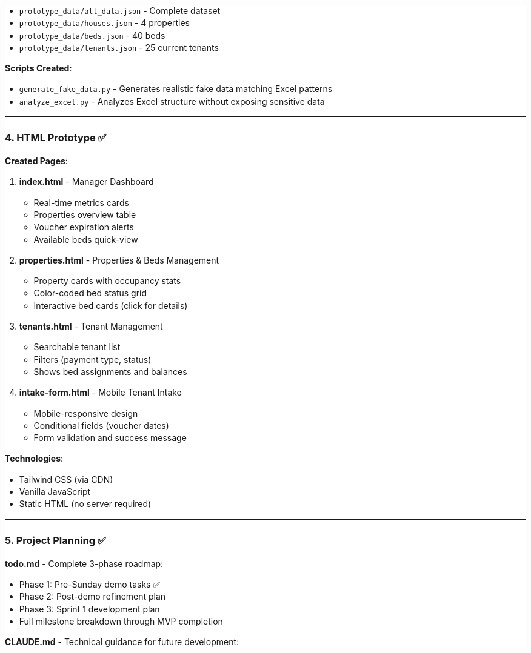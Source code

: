 - `prototype_data/all_data.json` - Complete dataset
- `prototype_data/houses.json` - 4 properties
- `prototype_data/beds.json` - 40 beds
- `prototype_data/tenants.json` - 25 current tenants

**Scripts Created**:

- `generate_fake_data.py` - Generates realistic fake data matching Excel patterns
- `analyze_excel.py` - Analyzes Excel structure without exposing sensitive data

---

### 4. HTML Prototype ✅

**Created Pages**:

1. **index.html** - Manager Dashboard

   - Real-time metrics cards
   - Properties overview table
   - Voucher expiration alerts
   - Available beds quick-view

2. **properties.html** - Properties & Beds Management

   - Property cards with occupancy stats
   - Color-coded bed status grid
   - Interactive bed cards (click for details)

3. **tenants.html** - Tenant Management

   - Searchable tenant list
   - Filters (payment type, status)
   - Shows bed assignments and balances

4. **intake-form.html** - Mobile Tenant Intake
   - Mobile-responsive design
   - Conditional fields (voucher dates)
   - Form validation and success message

**Technologies**:

- Tailwind CSS (via CDN)
- Vanilla JavaScript
- Static HTML (no server required)

---

### 5. Project Planning ✅

**todo.md** - Complete 3-phase roadmap:

- Phase 1: Pre-Sunday demo tasks ✅
- Phase 2: Post-demo refinement plan
- Phase 3: Sprint 1 development plan
- Full milestone breakdown through MVP completion

**CLAUDE.md** - Technical guidance for future development:
